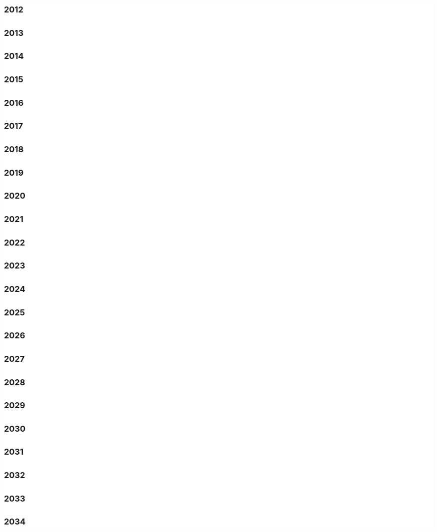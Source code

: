 ### 2012

### 2013

### 2014

### 2015

### 2016

### 2017

### 2018

### 2019

### 2020

### 2021

### 2022

### 2023

### 2024

### 2025

### 2026

### 2027

### 2028

### 2029

### 2030

### 2031

### 2032

### 2033

### 2034
